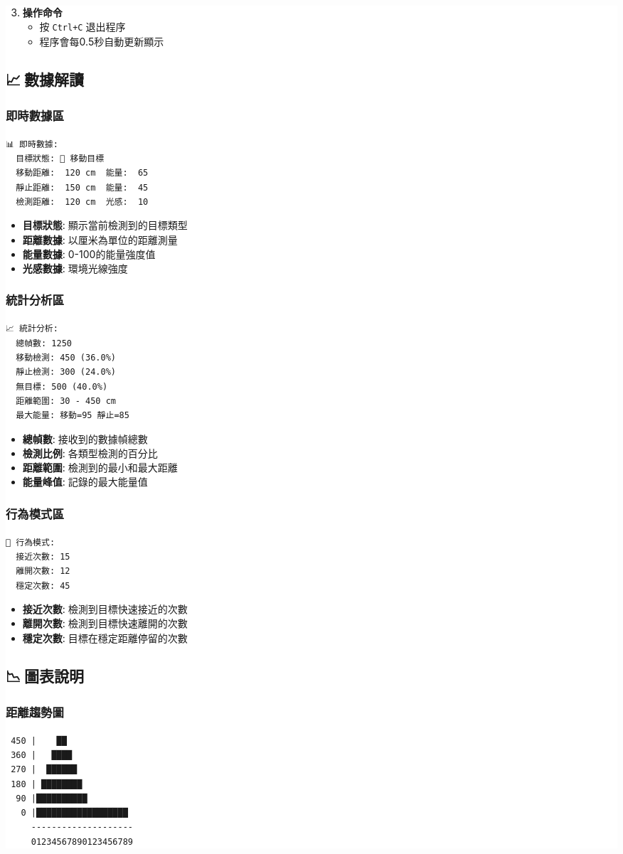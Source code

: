 3. **操作命令**
   - 按 `Ctrl+C` 退出程序
   - 程序會每0.5秒自動更新顯示

## 📈 數據解讀

### 即時數據區
```
📊 即時數據:
  目標狀態: 🏃 移動目標
  移動距離:  120 cm  能量:  65
  靜止距離:  150 cm  能量:  45
  檢測距離:  120 cm  光感:  10
```

- **目標狀態**: 顯示當前檢測到的目標類型
- **距離數據**: 以厘米為單位的距離測量
- **能量數據**: 0-100的能量強度值
- **光感數據**: 環境光線強度

### 統計分析區
```
📈 統計分析:
  總幀數: 1250
  移動檢測: 450 (36.0%)
  靜止檢測: 300 (24.0%)
  無目標: 500 (40.0%)
  距離範圍: 30 - 450 cm
  最大能量: 移動=95 靜止=85
```

- **總幀數**: 接收到的數據幀總數
- **檢測比例**: 各類型檢測的百分比
- **距離範圍**: 檢測到的最小和最大距離
- **能量峰值**: 記錄的最大能量值

### 行為模式區
```
🎯 行為模式:
  接近次數: 15
  離開次數: 12
  穩定次數: 45
```

- **接近次數**: 檢測到目標快速接近的次數
- **離開次數**: 檢測到目標快速離開的次數
- **穩定次數**: 目標在穩定距離停留的次數

## 📉 圖表說明

### 距離趨勢圖
```
 450 |    ██
 360 |   ████
 270 |  ██████
 180 | ████████
  90 |██████████
   0 |██████████████████
     --------------------
     01234567890123456789
```
